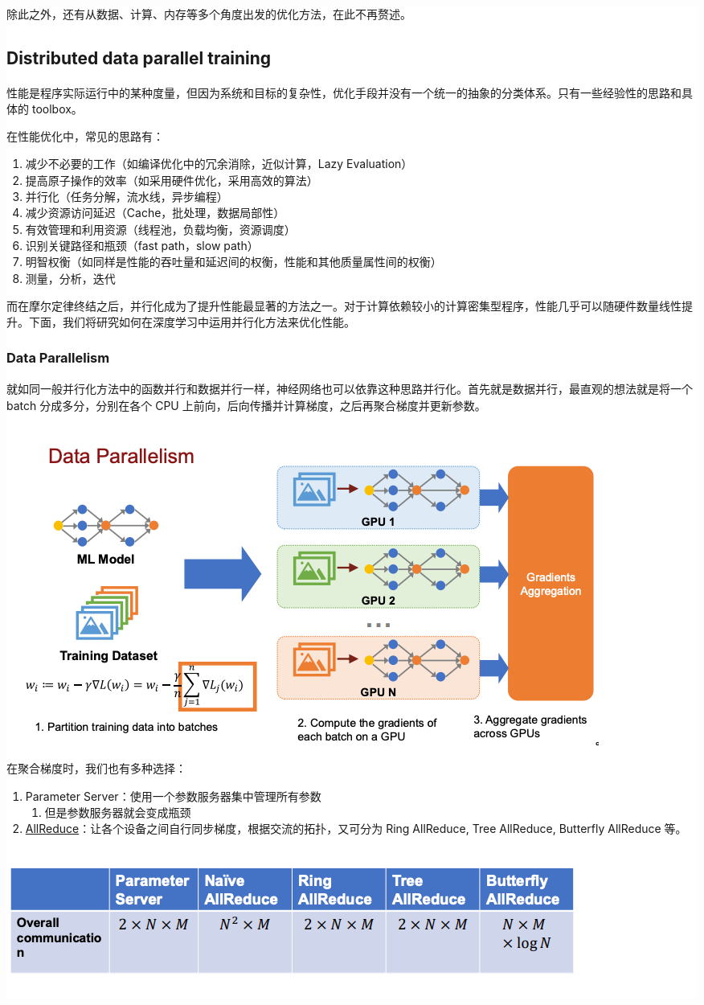 除此之外，还有从数据、计算、内存等多个角度出发的优化方法，在此不再赘述。

## Distributed data parallel training

性能是程序实际运行中的某种度量，但因为系统和目标的复杂性，优化手段并没有一个统一的抽象的分类体系。只有一些经验性的思路和具体的 toolbox。

在性能优化中，常见的思路有：

1. 减少不必要的工作（如编译优化中的冗余消除，近似计算，Lazy Evaluation）
2. 提高原子操作的效率（如采用硬件优化，采用高效的算法）
3. 并行化（任务分解，流水线，异步编程）
4. 减少资源访问延迟（Cache，批处理，数据局部性）
5. 有效管理和利用资源（线程池，负载均衡，资源调度）
6. 识别关键路径和瓶颈（fast path，slow path）
7. 明智权衡（如同样是性能的吞吐量和延迟间的权衡，性能和其他质量属性间的权衡）
8. 测量，分析，迭代

而在摩尔定律终结之后，并行化成为了提升性能最显著的方法之一。对于计算依赖较小的计算密集型程序，性能几乎可以随硬件数量线性提升。下面，我们将研究如何在深度学习中运用并行化方法来优化性能。

### Data Parallelism

就如同一般并行化方法中的函数并行和数据并行一样，神经网络也可以依靠这种思路并行化。首先就是数据并行，最直观的想法就是将一个 batch 分成多分，分别在各个 CPU 上前向，后向传播并计算梯度，之后再聚合梯度并更新参数。

![image-20250512154107610](./assets/image-20250512154107610.png)

在聚合梯度时，我们也有多种选择：

1. Parameter Server：使用一个参数服务器集中管理所有参数
   1. 但是参数服务器就会变成瓶颈
2. [AllReduce](https://www.cs.cmu.edu/~15418/lectures/24-parallel_deep_learning_data_parallel.pdf)：让各个设备之间自行同步梯度，根据交流的拓扑，又可分为 Ring AllReduce, Tree AllReduce, Butterfly AllReduce 等。

![image-20250512154724277](./assets/image-20250512154724277.png)
